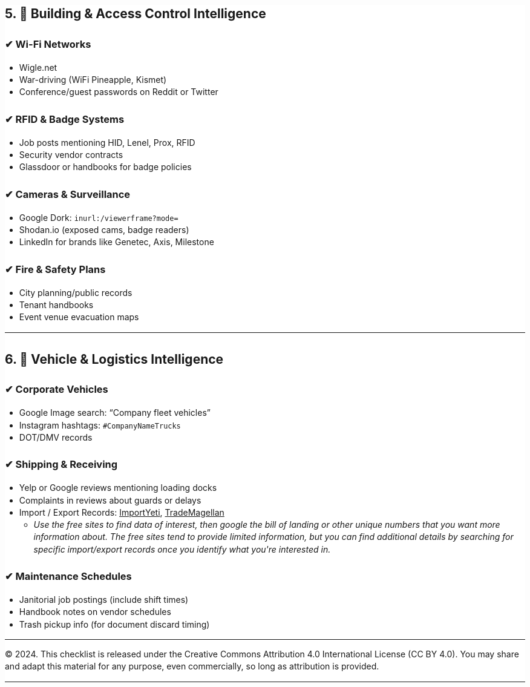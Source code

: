 
## 5. 🧱 Building & Access Control Intelligence

### ✔ Wi-Fi Networks
- Wigle.net
- War-driving (WiFi Pineapple, Kismet)
- Conference/guest passwords on Reddit or Twitter

### ✔ RFID & Badge Systems
- Job posts mentioning HID, Lenel, Prox, RFID
- Security vendor contracts
- Glassdoor or handbooks for badge policies

### ✔ Cameras & Surveillance
- Google Dork: `inurl:/viewerframe?mode=`
- Shodan.io (exposed cams, badge readers)
- LinkedIn for brands like Genetec, Axis, Milestone

### ✔ Fire & Safety Plans
- City planning/public records
- Tenant handbooks
- Event venue evacuation maps

---

## 6. 🚛 Vehicle & Logistics Intelligence

### ✔ Corporate Vehicles
- Google Image search: “Company fleet vehicles”
- Instagram hashtags: `#CompanyNameTrucks`
- DOT/DMV records

### ✔ Shipping & Receiving
- Yelp or Google reviews mentioning loading docks
- Complaints in reviews about guards or delays
- Import / Export Records: [ImportYeti](https://www.importyeti.com/), [TradeMagellan](https://www.trademagellan.com)
  - *Use the free sites to find data of interest, then google the bill of landing or other unique numbers that you want more information about. The free sites tend to provide limited information, but you can find additional details by searching for specific import/export records once you identify what you're interested in.* 

### ✔ Maintenance Schedules
- Janitorial job postings (include shift times)
- Handbook notes on vendor schedules
- Trash pickup info (for document discard timing)

---

© 2024. This checklist is released under the Creative Commons Attribution 4.0 International License (CC BY 4.0). You may share and adapt this material for any purpose, even commercially, so long as attribution is provided.

---

